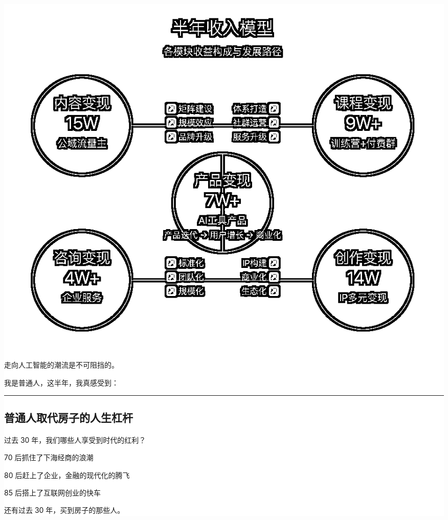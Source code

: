 ![](img/1c7d40b7e57724ce8554994249d4ba9c.png)

走向人工智能的潮流是不可阻挡的。

我是普通人，这半年，我真感受到：

* * *

## 普通人取代房子的人生杠杆

过去 30 年，我们哪些人享受到时代的红利？

70 后抓住了下海经商的浪潮

80 后赶上了企业，金融的现代化的腾飞

85 后搭上了互联网创业的快车

还有过去 30 年，买到房子的那些人。
